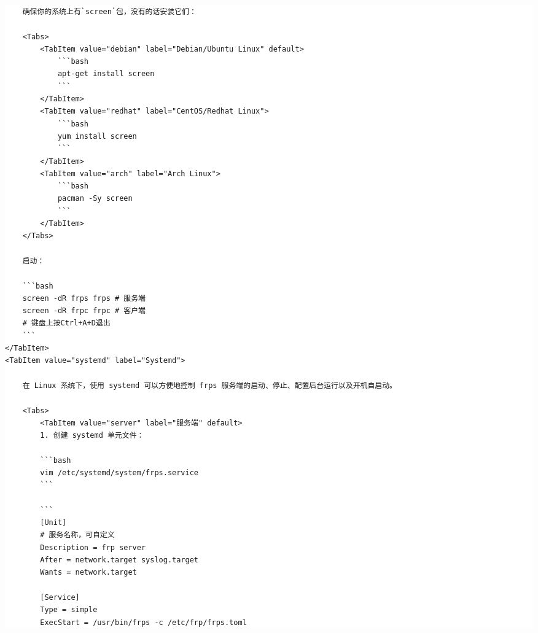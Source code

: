 <Tabs>
    <TabItem value="screen" label="Screen" default>

        确保你的系统上有`screen`包，没有的话安装它们：

        <Tabs>
            <TabItem value="debian" label="Debian/Ubuntu Linux" default>
                ```bash
                apt-get install screen
                ```
            </TabItem>
            <TabItem value="redhat" label="CentOS/Redhat Linux">
                ```bash
                yum install screen 
                ```
            </TabItem>
            <TabItem value="arch" label="Arch Linux">
                ```bash
                pacman -Sy screen
                ```
            </TabItem>    
        </Tabs>

        启动：

        ```bash
        screen -dR frps frps # 服务端
        screen -dR frpc frpc # 客户端
        # 键盘上按Ctrl+A+D退出
        ```
    </TabItem>
    <TabItem value="systemd" label="Systemd">

        在 Linux 系统下，使用 systemd 可以方便地控制 frps 服务端的启动、停止、配置后台运行以及开机自启动。

        <Tabs>
            <TabItem value="server" label="服务端" default>
            1. 创建 systemd 单元文件：

            ```bash
            vim /etc/systemd/system/frps.service
            ```

            ```
            [Unit]
            # 服务名称，可自定义
            Description = frp server
            After = network.target syslog.target
            Wants = network.target

            [Service]
            Type = simple
            ExecStart = /usr/bin/frps -c /etc/frp/frps.toml

